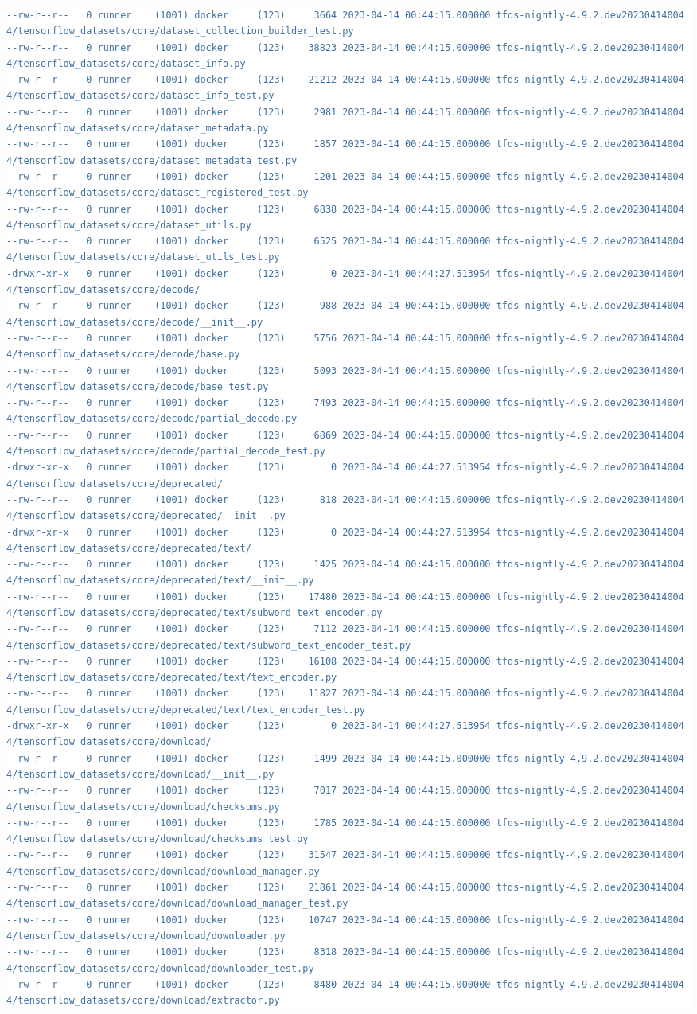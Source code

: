 ```diff
--rw-r--r--   0 runner    (1001) docker     (123)     3664 2023-04-14 00:44:15.000000 tfds-nightly-4.9.2.dev202304140044/tensorflow_datasets/core/dataset_collection_builder_test.py
--rw-r--r--   0 runner    (1001) docker     (123)    38823 2023-04-14 00:44:15.000000 tfds-nightly-4.9.2.dev202304140044/tensorflow_datasets/core/dataset_info.py
--rw-r--r--   0 runner    (1001) docker     (123)    21212 2023-04-14 00:44:15.000000 tfds-nightly-4.9.2.dev202304140044/tensorflow_datasets/core/dataset_info_test.py
--rw-r--r--   0 runner    (1001) docker     (123)     2981 2023-04-14 00:44:15.000000 tfds-nightly-4.9.2.dev202304140044/tensorflow_datasets/core/dataset_metadata.py
--rw-r--r--   0 runner    (1001) docker     (123)     1857 2023-04-14 00:44:15.000000 tfds-nightly-4.9.2.dev202304140044/tensorflow_datasets/core/dataset_metadata_test.py
--rw-r--r--   0 runner    (1001) docker     (123)     1201 2023-04-14 00:44:15.000000 tfds-nightly-4.9.2.dev202304140044/tensorflow_datasets/core/dataset_registered_test.py
--rw-r--r--   0 runner    (1001) docker     (123)     6838 2023-04-14 00:44:15.000000 tfds-nightly-4.9.2.dev202304140044/tensorflow_datasets/core/dataset_utils.py
--rw-r--r--   0 runner    (1001) docker     (123)     6525 2023-04-14 00:44:15.000000 tfds-nightly-4.9.2.dev202304140044/tensorflow_datasets/core/dataset_utils_test.py
-drwxr-xr-x   0 runner    (1001) docker     (123)        0 2023-04-14 00:44:27.513954 tfds-nightly-4.9.2.dev202304140044/tensorflow_datasets/core/decode/
--rw-r--r--   0 runner    (1001) docker     (123)      988 2023-04-14 00:44:15.000000 tfds-nightly-4.9.2.dev202304140044/tensorflow_datasets/core/decode/__init__.py
--rw-r--r--   0 runner    (1001) docker     (123)     5756 2023-04-14 00:44:15.000000 tfds-nightly-4.9.2.dev202304140044/tensorflow_datasets/core/decode/base.py
--rw-r--r--   0 runner    (1001) docker     (123)     5093 2023-04-14 00:44:15.000000 tfds-nightly-4.9.2.dev202304140044/tensorflow_datasets/core/decode/base_test.py
--rw-r--r--   0 runner    (1001) docker     (123)     7493 2023-04-14 00:44:15.000000 tfds-nightly-4.9.2.dev202304140044/tensorflow_datasets/core/decode/partial_decode.py
--rw-r--r--   0 runner    (1001) docker     (123)     6869 2023-04-14 00:44:15.000000 tfds-nightly-4.9.2.dev202304140044/tensorflow_datasets/core/decode/partial_decode_test.py
-drwxr-xr-x   0 runner    (1001) docker     (123)        0 2023-04-14 00:44:27.513954 tfds-nightly-4.9.2.dev202304140044/tensorflow_datasets/core/deprecated/
--rw-r--r--   0 runner    (1001) docker     (123)      818 2023-04-14 00:44:15.000000 tfds-nightly-4.9.2.dev202304140044/tensorflow_datasets/core/deprecated/__init__.py
-drwxr-xr-x   0 runner    (1001) docker     (123)        0 2023-04-14 00:44:27.513954 tfds-nightly-4.9.2.dev202304140044/tensorflow_datasets/core/deprecated/text/
--rw-r--r--   0 runner    (1001) docker     (123)     1425 2023-04-14 00:44:15.000000 tfds-nightly-4.9.2.dev202304140044/tensorflow_datasets/core/deprecated/text/__init__.py
--rw-r--r--   0 runner    (1001) docker     (123)    17480 2023-04-14 00:44:15.000000 tfds-nightly-4.9.2.dev202304140044/tensorflow_datasets/core/deprecated/text/subword_text_encoder.py
--rw-r--r--   0 runner    (1001) docker     (123)     7112 2023-04-14 00:44:15.000000 tfds-nightly-4.9.2.dev202304140044/tensorflow_datasets/core/deprecated/text/subword_text_encoder_test.py
--rw-r--r--   0 runner    (1001) docker     (123)    16108 2023-04-14 00:44:15.000000 tfds-nightly-4.9.2.dev202304140044/tensorflow_datasets/core/deprecated/text/text_encoder.py
--rw-r--r--   0 runner    (1001) docker     (123)    11827 2023-04-14 00:44:15.000000 tfds-nightly-4.9.2.dev202304140044/tensorflow_datasets/core/deprecated/text/text_encoder_test.py
-drwxr-xr-x   0 runner    (1001) docker     (123)        0 2023-04-14 00:44:27.513954 tfds-nightly-4.9.2.dev202304140044/tensorflow_datasets/core/download/
--rw-r--r--   0 runner    (1001) docker     (123)     1499 2023-04-14 00:44:15.000000 tfds-nightly-4.9.2.dev202304140044/tensorflow_datasets/core/download/__init__.py
--rw-r--r--   0 runner    (1001) docker     (123)     7017 2023-04-14 00:44:15.000000 tfds-nightly-4.9.2.dev202304140044/tensorflow_datasets/core/download/checksums.py
--rw-r--r--   0 runner    (1001) docker     (123)     1785 2023-04-14 00:44:15.000000 tfds-nightly-4.9.2.dev202304140044/tensorflow_datasets/core/download/checksums_test.py
--rw-r--r--   0 runner    (1001) docker     (123)    31547 2023-04-14 00:44:15.000000 tfds-nightly-4.9.2.dev202304140044/tensorflow_datasets/core/download/download_manager.py
--rw-r--r--   0 runner    (1001) docker     (123)    21861 2023-04-14 00:44:15.000000 tfds-nightly-4.9.2.dev202304140044/tensorflow_datasets/core/download/download_manager_test.py
--rw-r--r--   0 runner    (1001) docker     (123)    10747 2023-04-14 00:44:15.000000 tfds-nightly-4.9.2.dev202304140044/tensorflow_datasets/core/download/downloader.py
--rw-r--r--   0 runner    (1001) docker     (123)     8318 2023-04-14 00:44:15.000000 tfds-nightly-4.9.2.dev202304140044/tensorflow_datasets/core/download/downloader_test.py
--rw-r--r--   0 runner    (1001) docker     (123)     8480 2023-04-14 00:44:15.000000 tfds-nightly-4.9.2.dev202304140044/tensorflow_datasets/core/download/extractor.py
```
